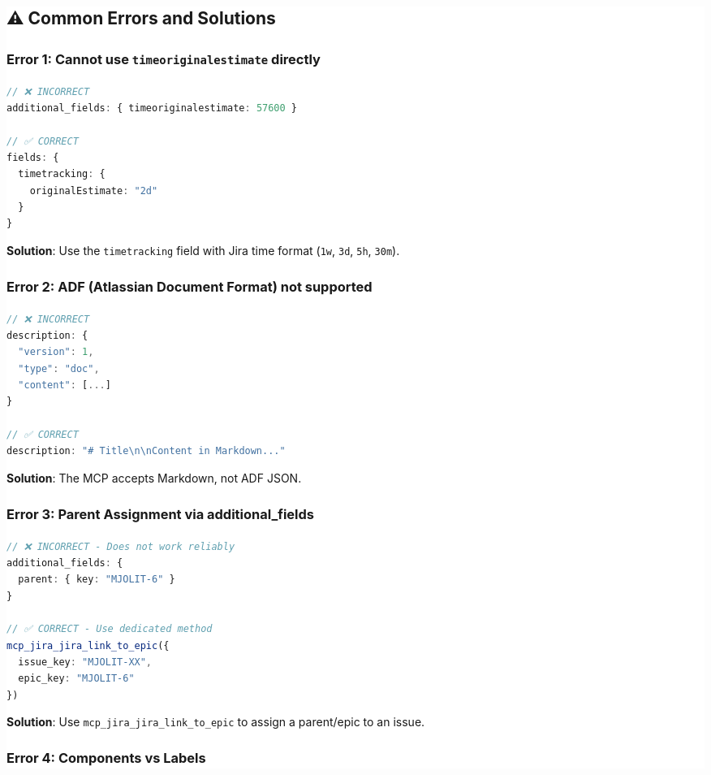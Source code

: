 
## ⚠️ Common Errors and Solutions

### Error 1: Cannot use `timeoriginalestimate` directly

```typescript
// ❌ INCORRECT
additional_fields: { timeoriginalestimate: 57600 }

// ✅ CORRECT
fields: { 
  timetracking: { 
    originalEstimate: "2d" 
  } 
}
```

**Solution**: Use the `timetracking` field with Jira time format (`1w`, `3d`, `5h`, `30m`).

### Error 2: ADF (Atlassian Document Format) not supported

```typescript
// ❌ INCORRECT
description: {
  "version": 1,
  "type": "doc",
  "content": [...]
}

// ✅ CORRECT
description: "# Title\n\nContent in Markdown..."
```

**Solution**: The MCP accepts Markdown, not ADF JSON.

### Error 3: Parent Assignment via additional_fields

```typescript
// ❌ INCORRECT - Does not work reliably
additional_fields: {
  parent: { key: "MJOLIT-6" }
}

// ✅ CORRECT - Use dedicated method
mcp_jira_jira_link_to_epic({
  issue_key: "MJOLIT-XX",
  epic_key: "MJOLIT-6"
})
```

**Solution**: Use `mcp_jira_jira_link_to_epic` to assign a parent/epic to an issue.

### Error 4: Components vs Labels
